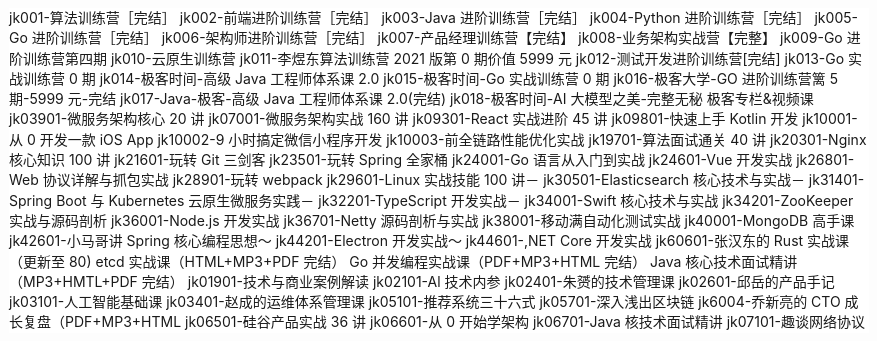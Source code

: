 jk001-算法训练营［完结］
jk002-前端进阶训练营［完结］
jk003-Java 进阶训练营［完结］
jk004-Python 进阶训练营［完结］
jk005-Go 进阶训练营［完结］
jk006-架构师进阶训练营［完结］
jk007-产品经理训练营【完结】
jk008-业务架构实战营【完整】
jk009-Go 进阶训练营第四期
jk010-云原生训练营
jk011-李煜东算法训练营 2021 版第 0 期价值 5999 元
jk012-测试开发进阶训练营[完结]
jk013-Go 实战训练营 0 期
jk014-极客时间-高级 Java 工程师体系课 2.0
jk015-极客时间-Go 实战训练营 0 期
jk016-极客大学-GO 进阶训练营篱 5 期-5999 元-完结
jk017-Java-极客-高级 Java 工程师体系课 2.0(完结)
jk018-极客时间-AI 大模型之美-完整无秘
极客专栏&视频课
jk03901-微服务架构核心 20 讲
jk07001-微服务架构实战 160 讲
jk09301-React 实战进阶 45 讲
jk09801-快速上手 Kotlin 开发
jk10001-从 0 开发一款 iOS App
jk10002-9 小时搞定微信小程序开发
jk10003-前全链路性能优化实战
jk19701-算法面试通关 40 讲
jk20301-Nginx 核心知识 100 讲
jk21601-玩转 Git 三剑客
jk23501-玩转 Spring 全家桶
jk24001-Go 语言从入门到实战
jk24601-Vue 开发实战
jk26801-Web 协议详解与抓包实战
jk28901-玩转 webpack
jk29601-Linux 实战技能 100 讲－
jk30501-Elasticsearch 核心技术与实战－
jk31401-Spring Boot 与 Kubernetes 云原生微服务实践－
jk32201-TypeScript 开发实战－
jk34001-Swift 核心技术与实战
jk34201-ZooKeeper 实战与源码剖析
jk36001-Node.js 开发实战
jk36701-Netty 源码剖析与实战
jk38001-移动满自动化测试实战
jk40001-MongoDB 高手课
jk42601-小马哥讲 Spring 核心编程思想～
jk44201-Electron 开发实战～
jk44601-,NET Core 开发实战
jk60601-张汉东的 Rust 实战课（更新至 80)
etcd 实战课（HTML+MP3+PDF 完结）
Go 并发编程实战课（PDF+MP3+HTML 完结）
Java 核心技术面试精讲（MP3+HMTL+PDF 完结）
jk01901-技术与商业案例解读
jk02101-Al 技术内参
jk02401-朱赟的技术管理课
jk02601-邱岳的产品手记
jk03101-人工智能基础课
jk03401-赵成的运维体系管理课
jk05101-推荐系统三十六式
jk05701-深入浅出区块链
jk6004-乔新亮的 CTO 成长复盘（PDF+MP3+HTML
jk06501-硅谷产品实战 36 讲
jk06601-从 0 开始学架构
jk06701-Java 核技术面试精讲
jk07101-趣谈网络协议